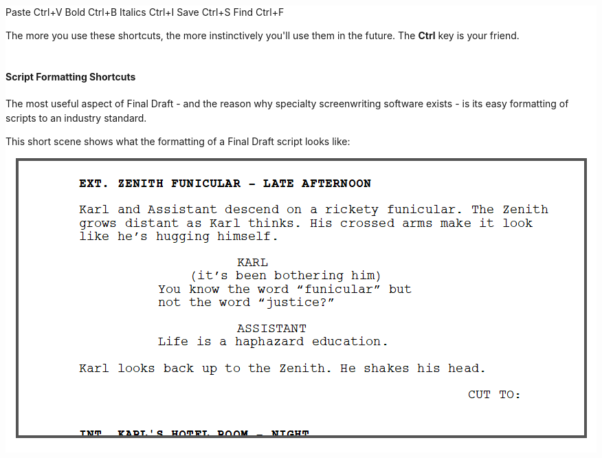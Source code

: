   <tr>
    <td>Paste</td>
    <td>Ctrl+V</td>
  </tr>
  <tr>
    <td>Bold</td>
    <td>Ctrl+B</td>
  </tr>
  <tr>
    <td>Italics</td>
    <td>Ctrl+I</td>
  </tr>
  <tr>
    <td>Save</td>
    <td>Ctrl+S</td>
  </tr>
  <tr>
    <td>Find</td>
    <td>Ctrl+F</td>
  </tr>
</table>

The more you use these shortcuts, the more instinctively you'll use them in the future. The **Ctrl** key is your friend.
<br><br>

<h4 id="formatting"><b>Script Formatting Shortcuts</b></h4>

The most useful aspect of Final Draft - and the reason why specialty screenwriting software exists - is its easy formatting of scripts to an industry standard. 

This short scene shows what the formatting of a Final Draft script looks like:

<img src="/img/script_formatting_clean.png" alt="this is a photo" style="display: block; margin: 0 auto; border: 4px solid #555"/>
<br>

